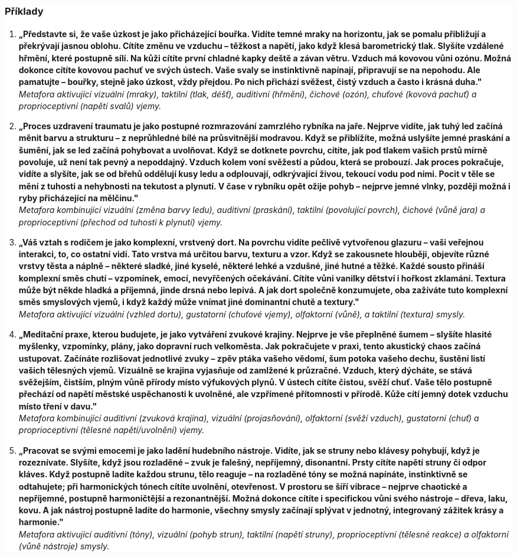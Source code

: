 ### Příklady

1. **„Představte si, že vaše úzkost je jako přicházející bouřka. Vidíte temné mraky na horizontu, jak se pomalu přibližují a překrývají jasnou oblohu. Cítíte změnu ve vzduchu – těžkost a napětí, jako když klesá barometrický tlak. Slyšíte vzdálené hřmění, které postupně sílí. Na kůži cítíte první chladné kapky deště a závan větru. Vzduch má kovovou vůni ozónu. Možná dokonce cítíte kovovou pachuť ve svých ústech. Vaše svaly se instinktivně napínají, připravují se na nepohodu. Ale pamatujte – bouřky, stejně jako úzkost, vždy přejdou. Po nich přichází svěžest, čistý vzduch a často i krásná duha."**  
   _Metafora aktivující vizuální (mraky), taktilní (tlak, déšť), auditivní (hřmění), čichové (ozón), chuťové (kovová pachuť) a proprioceptivní (napětí svalů) vjemy._

2. **„Proces uzdravení traumatu je jako postupné rozmrazování zamrzlého rybníka na jaře. Nejprve vidíte, jak tuhý led začíná měnit barvu a strukturu – z neprůhledné bílé na průsvitnější modravou. Když se přiblížíte, možná uslyšíte jemné praskání a šumění, jak se led začíná pohybovat a uvolňovat. Když se dotknete povrchu, cítíte, jak pod tlakem vašich prstů mírně povoluje, už není tak pevný a nepoddajný. Vzduch kolem voní svěžestí a půdou, která se probouzí. Jak proces pokračuje, vidíte a slyšíte, jak se od břehů oddělují kusy ledu a odplouvají, odkrývající živou, tekoucí vodu pod nimi. Pocit v těle se mění z tuhosti a nehybnosti na tekutost a plynutí. V čase v rybníku opět ožije pohyb – nejprve jemné vlnky, později možná i ryby přicházející na mělčinu."**  
   _Metafora kombinující vizuální (změna barvy ledu), auditivní (praskání), taktilní (povolující povrch), čichové (vůně jara) a proprioceptivní (přechod od tuhosti k plynutí) vjemy._

3. **„Váš vztah s rodičem je jako komplexní, vrstvený dort. Na povrchu vidíte pečlivě vytvořenou glazuru – vaši veřejnou interakci, to, co ostatní vidí. Tato vrstva má určitou barvu, texturu a vzor. Když se zakousnete hlouběji, objevíte různé vrstvy těsta a náplně – některé sladké, jiné kyselé, některé lehké a vzdušné, jiné hutné a těžké. Každé sousto přináší komplexní směs chutí – vzpomínek, emocí, nevyřčených očekávání. Cítíte vůni vanilky dětství i hořkost zklamání. Textura může být někde hladká a příjemná, jinde drsná nebo lepivá. A jak dort společně konzumujete, oba zažíváte tuto komplexní směs smyslových vjemů, i když každý může vnímat jiné dominantní chutě a textury."**  
   _Metafora aktivující vizuální (vzhled dortu), gustatorní (chuťové vjemy), olfaktorní (vůně), a taktilní (textura) smysly._

4. **„Meditační praxe, kterou budujete, je jako vytváření zvukové krajiny. Nejprve je vše přeplněné šumem – slyšíte hlasité myšlenky, vzpomínky, plány, jako dopravní ruch velkoměsta. Jak pokračujete v praxi, tento akustický chaos začíná ustupovat. Začínáte rozlišovat jednotlivé zvuky – zpěv ptáka vašeho vědomí, šum potoka vašeho dechu, šustění listí vašich tělesných vjemů. Vizuálně se krajina vyjasňuje od zamlžené k průzračné. Vzduch, který dýcháte, se stává svěžejším, čistším, plným vůně přírody místo výfukových plynů. V ústech cítíte čistou, svěží chuť. Vaše tělo postupně přechází od napětí městské uspěchanosti k uvolněné, ale vzpřímené přítomnosti v přírodě. Kůže cítí jemný dotek vzduchu místo tření v davu."**  
   _Metafora kombinující auditivní (zvuková krajina), vizuální (projasňování), olfaktorní (svěží vzduch), gustatorní (chuť) a proprioceptivní (tělesné napětí/uvolnění) vjemy._

5. **„Pracovat se svými emocemi je jako ladění hudebního nástroje. Vidíte, jak se struny nebo klávesy pohybují, když je rozeznívate. Slyšíte, když jsou rozladěné – zvuk je falešný, nepříjemný, disonantní. Prsty cítíte napětí struny či odpor kláves. Když postupně ladíte každou strunu, tělo reaguje – na rozladěné tóny se možná napínáte, instinktivně se odtahujete; při harmonických tónech cítíte uvolnění, otevřenost. V prostoru se šíří vibrace – nejprve chaotické a nepříjemné, postupně harmoničtější a rezonantnější. Možná dokonce cítíte i specifickou vůni svého nástroje – dřeva, laku, kovu. A jak nástroj postupně ladíte do harmonie, všechny smysly začínají splývat v jednotný, integrovaný zážitek krásy a harmonie."**  
   _Metafora aktivující auditivní (tóny), vizuální (pohyb strun), taktilní (napětí struny), proprioceptivní (tělesné reakce) a olfaktorní (vůně nástroje) smysly._
